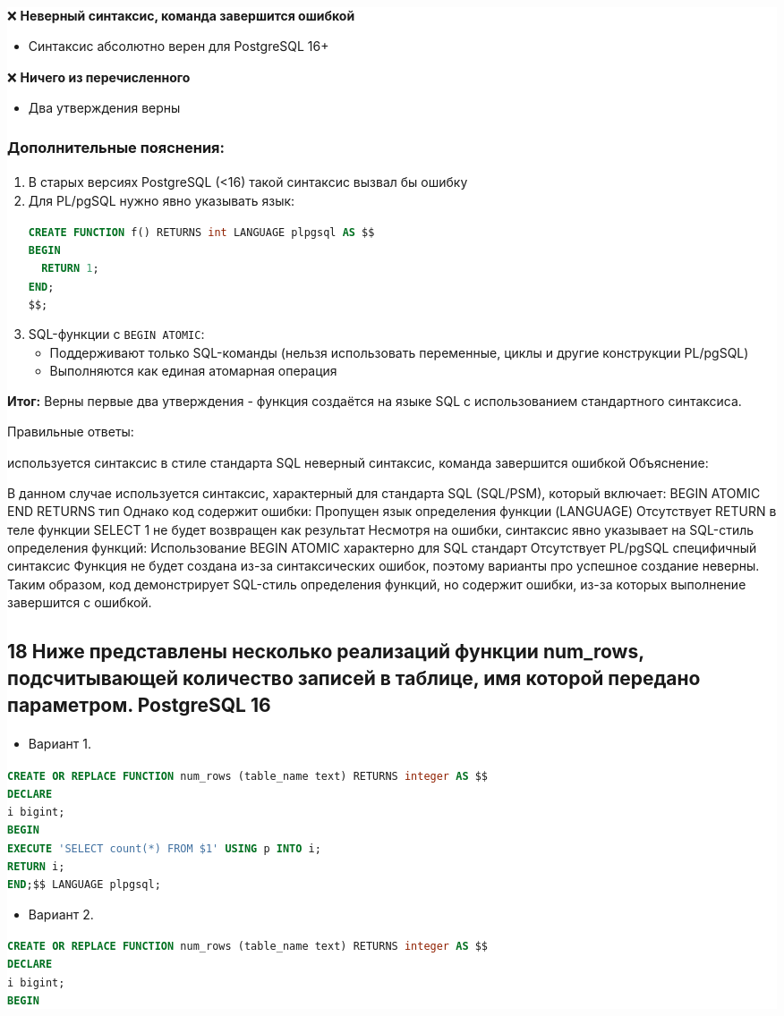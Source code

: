 ❌ **Неверный синтаксис, команда завершится ошибкой**  
- Синтаксис абсолютно верен для PostgreSQL 16+

❌ **Ничего из перечисленного**  
- Два утверждения верны

### Дополнительные пояснения:
1. В старых версиях PostgreSQL (<16) такой синтаксис вызвал бы ошибку
2. Для PL/pgSQL нужно явно указывать язык:
   ```sql
   CREATE FUNCTION f() RETURNS int LANGUAGE plpgsql AS $$
   BEGIN
     RETURN 1;
   END;
   $$;
   ```
3. SQL-функции с `BEGIN ATOMIC`:
   - Поддерживают только SQL-команды (нельзя использовать переменные, циклы и другие конструкции PL/pgSQL)
   - Выполняются как единая атомарная операция

**Итог:** Верны первые два утверждения - функция создаётся на языке SQL с использованием стандартного синтаксиса.

Правильные ответы:

используется синтаксис в стиле стандарта SQL
неверный синтаксис, команда завершится ошибкой
Объяснение:

В данном случае используется синтаксис, характерный для стандарта SQL (SQL/PSM), который включает:
BEGIN ATOMIC
END
RETURNS тип
Однако код содержит ошибки:
Пропущен язык определения функции (LANGUAGE)
Отсутствует RETURN в теле функции
SELECT 1 не будет возвращен как результат
Несмотря на ошибки, синтаксис явно указывает на SQL-стиль определения функций:
Использование BEGIN ATOMIC характерно для SQL стандарт
Отсутствует PL/pgSQL специфичный синтаксис
Функция не будет создана из-за синтаксических ошибок, поэтому варианты про успешное создание неверны.
Таким образом, код демонстрирует SQL-стиль определения функций, но содержит ошибки, из-за которых выполнение завершится с ошибкой.

## 18 Ниже представлены несколько реализаций функции num_rows, подсчитывающей количество записей в таблице, имя которой передано параметром. PostgreSQL 16

* Вариант 1.

```sql
CREATE OR REPLACE FUNCTION num_rows (table_name text) RETURNS integer AS $$
DECLARE
i bigint;
BEGIN
EXECUTE 'SELECT count(*) FROM $1' USING p INTO i;
RETURN i;
END;$$ LANGUAGE plpgsql;
```
* Вариант 2.
```sql
CREATE OR REPLACE FUNCTION num_rows (table_name text) RETURNS integer AS $$
DECLARE
i bigint;
BEGIN
```
